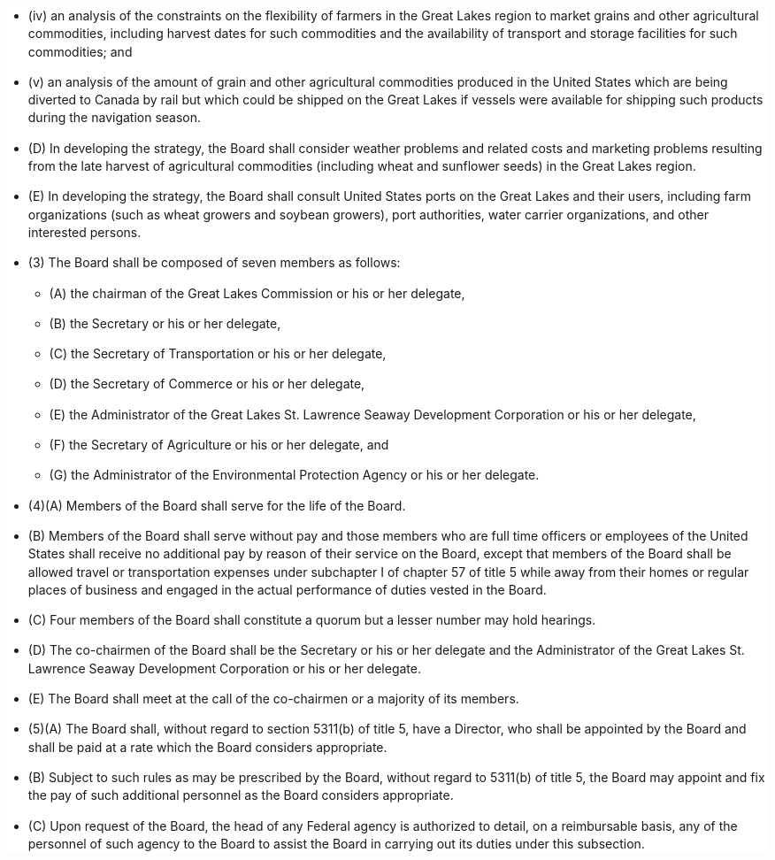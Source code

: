   * (iv) an analysis of the constraints on the flexibility of farmers in the Great Lakes region to market grains and other agricultural commodities, including harvest dates for such commodities and the availability of transport and storage facilities for such commodities; and

  * (v) an analysis of the amount of grain and other agricultural commodities produced in the United States which are being diverted to Canada by rail but which could be shipped on the Great Lakes if vessels were available for shipping such products during the navigation season.


* (D) In developing the strategy, the Board shall consider weather problems and related costs and marketing problems resulting from the late harvest of agricultural commodities (including wheat and sunflower seeds) in the Great Lakes region.

* (E) In developing the strategy, the Board shall consult United States ports on the Great Lakes and their users, including farm organizations (such as wheat growers and soybean growers), port authorities, water carrier organizations, and other interested persons.

* (3) The Board shall be composed of seven members as follows:

  * (A) the chairman of the Great Lakes Commission or his or her delegate,

  * (B) the Secretary or his or her delegate,

  * (C) the Secretary of Transportation or his or her delegate,

  * (D) the Secretary of Commerce or his or her delegate,

  * (E) the Administrator of the Great Lakes St. Lawrence Seaway Development Corporation or his or her delegate,

  * (F) the Secretary of Agriculture or his or her delegate, and

  * (G) the Administrator of the Environmental Protection Agency or his or her delegate.


* (4)(A) Members of the Board shall serve for the life of the Board.

* (B) Members of the Board shall serve without pay and those members who are full time officers or employees of the United States shall receive no additional pay by reason of their service on the Board, except that members of the Board shall be allowed travel or transportation expenses under subchapter I of chapter 57 of title 5 while away from their homes or regular places of business and engaged in the actual performance of duties vested in the Board.

* (C) Four members of the Board shall constitute a quorum but a lesser number may hold hearings.

* (D) The co-chairmen of the Board shall be the Secretary or his or her delegate and the Administrator of the Great Lakes St. Lawrence Seaway Development Corporation or his or her delegate.

* (E) The Board shall meet at the call of the co-chairmen or a majority of its members.

* (5)(A) The Board shall, without regard to section 5311(b) of title 5, have a Director, who shall be appointed by the Board and shall be paid at a rate which the Board considers appropriate.

* (B) Subject to such rules as may be prescribed by the Board, without regard to 5311(b) of title 5, the Board may appoint and fix the pay of such additional personnel as the Board considers appropriate.

* (C) Upon request of the Board, the head of any Federal agency is authorized to detail, on a reimbursable basis, any of the personnel of such agency to the Board to assist the Board in carrying out its duties under this subsection.
